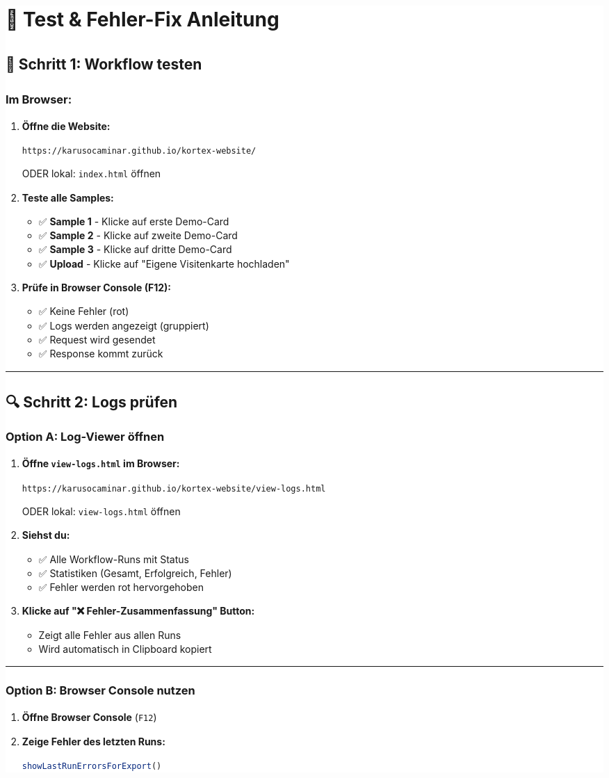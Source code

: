 # 🧪 Test & Fehler-Fix Anleitung

## 🚀 Schritt 1: Workflow testen

### Im Browser:

1. **Öffne die Website:**
   ```
   https://karusocaminar.github.io/kortex-website/
   ```
   ODER lokal: `index.html` öffnen

2. **Teste alle Samples:**
   - ✅ **Sample 1** - Klicke auf erste Demo-Card
   - ✅ **Sample 2** - Klicke auf zweite Demo-Card
   - ✅ **Sample 3** - Klicke auf dritte Demo-Card
   - ✅ **Upload** - Klicke auf "Eigene Visitenkarte hochladen"

3. **Prüfe in Browser Console (F12):**
   - ✅ Keine Fehler (rot)
   - ✅ Logs werden angezeigt (gruppiert)
   - ✅ Request wird gesendet
   - ✅ Response kommt zurück

---

## 🔍 Schritt 2: Logs prüfen

### Option A: Log-Viewer öffnen

1. **Öffne `view-logs.html` im Browser:**
   ```
   https://karusocaminar.github.io/kortex-website/view-logs.html
   ```
   ODER lokal: `view-logs.html` öffnen

2. **Siehst du:**
   - ✅ Alle Workflow-Runs mit Status
   - ✅ Statistiken (Gesamt, Erfolgreich, Fehler)
   - ✅ Fehler werden rot hervorgehoben

3. **Klicke auf "❌ Fehler-Zusammenfassung" Button:**
   - Zeigt alle Fehler aus allen Runs
   - Wird automatisch in Clipboard kopiert

---

### Option B: Browser Console nutzen

1. **Öffne Browser Console** (`F12`)

2. **Zeige Fehler des letzten Runs:**
   ```javascript
   showLastRunErrorsForExport()
   ```
